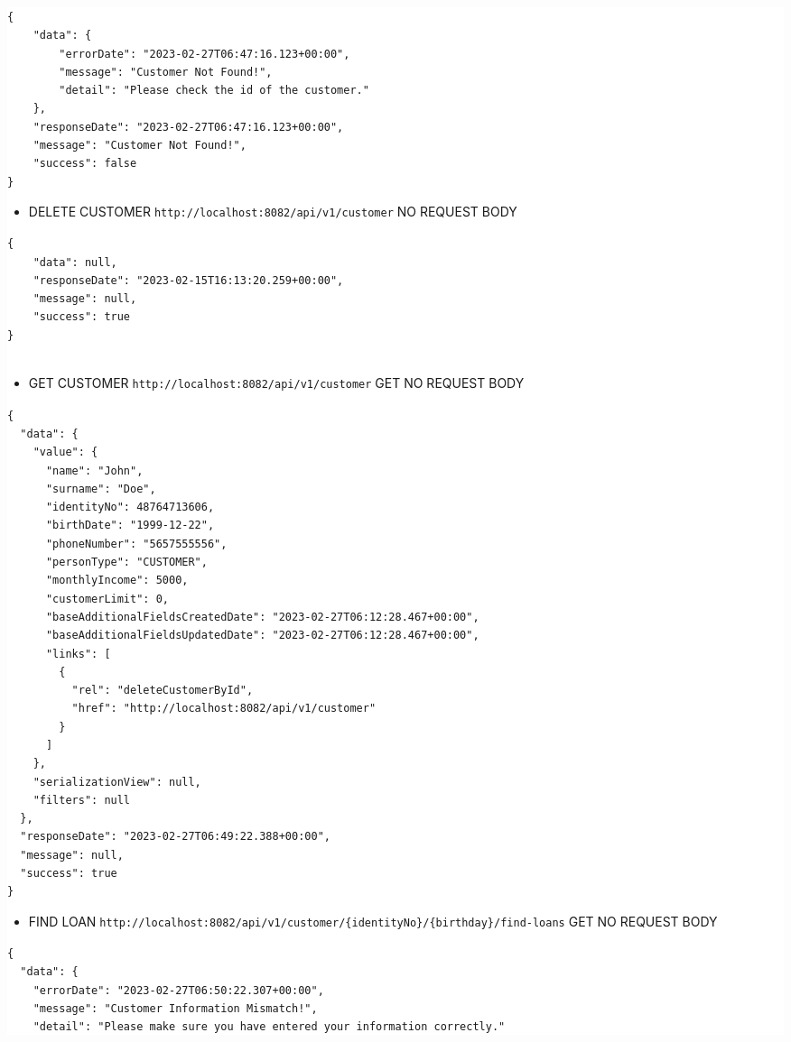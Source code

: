 ```
{
	"data": {
		"errorDate": "2023-02-27T06:47:16.123+00:00",
		"message": "Customer Not Found!",
		"detail": "Please check the id of the customer."
	},
	"responseDate": "2023-02-27T06:47:16.123+00:00",
	"message": "Customer Not Found!",
	"success": false
}
```
* DELETE CUSTOMER 
```http://localhost:8082/api/v1/customer```
NO REQUEST BODY
```agsl
{
	"data": null,
	"responseDate": "2023-02-15T16:13:20.259+00:00",
	"message": null,
	"success": true
}


```
* GET CUSTOMER
```http://localhost:8082/api/v1/customer``` GET
 NO REQUEST BODY
```agsl
{
  "data": {
    "value": {
      "name": "John",
      "surname": "Doe",
      "identityNo": 48764713606,
      "birthDate": "1999-12-22",
      "phoneNumber": "5657555556",
      "personType": "CUSTOMER",
      "monthlyIncome": 5000,
      "customerLimit": 0,
      "baseAdditionalFieldsCreatedDate": "2023-02-27T06:12:28.467+00:00",
      "baseAdditionalFieldsUpdatedDate": "2023-02-27T06:12:28.467+00:00",
      "links": [
        {
          "rel": "deleteCustomerById",
          "href": "http://localhost:8082/api/v1/customer"
        }
      ]
    },
    "serializationView": null,
    "filters": null
  },
  "responseDate": "2023-02-27T06:49:22.388+00:00",
  "message": null,
  "success": true
}
```
* FIND LOAN
```http://localhost:8082/api/v1/customer/{identityNo}/{birthday}/find-loans``` GET
NO REQUEST BODY
```agsl
{
  "data": {
    "errorDate": "2023-02-27T06:50:22.307+00:00",
    "message": "Customer Information Mismatch!",
    "detail": "Please make sure you have entered your information correctly."
```